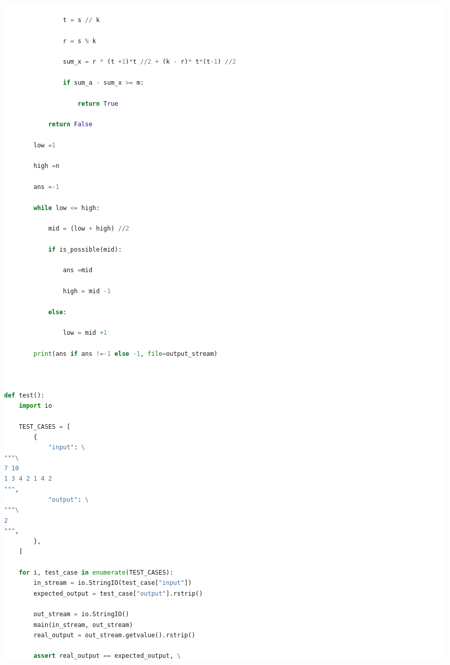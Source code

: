 ```python

                t = s // k

                r = s % k

                sum_x = r * (t +1)*t //2 + (k - r)* t*(t-1) //2

                if sum_a - sum_x >= m:

                    return True

            return False

        low =1

        high =n

        ans =-1

        while low <= high:

            mid = (low + high) //2

            if is_possible(mid):

                ans =mid

                high = mid -1

            else:

                low = mid +1

        print(ans if ans !=-1 else -1, file=output_stream)



def test():
    import io

    TEST_CASES = [
        {
            "input": \
"""\
7 10
1 3 4 2 1 4 2
""",
            "output": \
"""\
2
""",
        }, 
    ]

    for i, test_case in enumerate(TEST_CASES):
        in_stream = io.StringIO(test_case["input"])
        expected_output = test_case["output"].rstrip()

        out_stream = io.StringIO()
        main(in_stream, out_stream)
        real_output = out_stream.getvalue().rstrip()

        assert real_output == expected_output, \
```